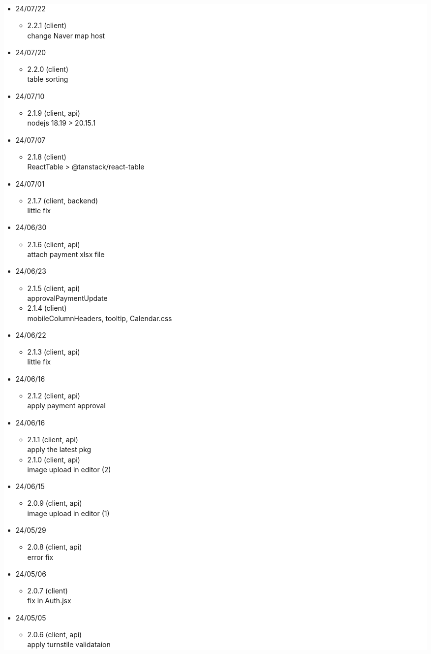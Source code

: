 * 24/07/22 
    - 2.2.1 (client) <br>
        change Naver map host <br>

* 24/07/20
    - 2.2.0 (client) <br>
        table sorting <br>

* 24/07/10
    - 2.1.9 (client, api) <br>
        nodejs 18.19 > 20.15.1 <br>

* 24/07/07
    - 2.1.8 (client) <br>
        ReactTable > @tanstack/react-table <br>

* 24/07/01
    - 2.1.7 (client, backend) <br>
        little fix <br>

* 24/06/30
    - 2.1.6 (client, api) <br>
        attach payment xlsx file <br>

* 24/06/23
    - 2.1.5 (client, api) <br>
        approvalPaymentUpdate <br>
    - 2.1.4 (client) <br>
        mobileColumnHeaders, tooltip, Calendar.css <br>

* 24/06/22
    - 2.1.3 (client, api) <br>
        little fix <br>
        
* 24/06/16
    - 2.1.2 (client, api) <br>
        apply payment approval <br>

* 24/06/16
    - 2.1.1 (client, api) <br> 
        apply the latest pkg <br>
    - 2.1.0 (client, api) <br>
        image upload in editor (2) <br>

* 24/06/15
    - 2.0.9 (client, api) <br>
        image upload in editor (1) <br>

* 24/05/29
    - 2.0.8 (client, api) <br>
        error fix <br>

* 24/05/06
    - 2.0.7 (client) <br>
        fix in Auth.jsx <br>

* 24/05/05   
    - 2.0.6 (client, api) <br>
        apply turnstile validataion <br>
